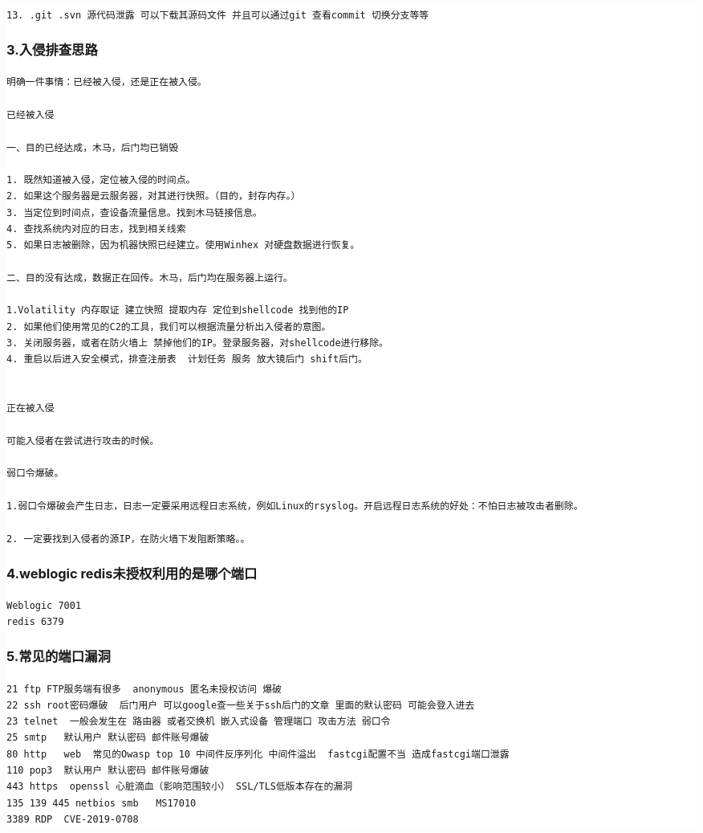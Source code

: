 ```
13. .git .svn 源代码泄露 可以下载其源码文件 并且可以通过git 查看commit 切换分支等等
```

### 3.入侵排查思路

```
明确一件事情：已经被入侵，还是正在被入侵。

已经被入侵

一、目的已经达成，木马，后门均已销毁

1. 既然知道被入侵，定位被入侵的时间点。
2. 如果这个服务器是云服务器，对其进行快照。（目的，封存内存。）
3. 当定位到时间点，查设备流量信息。找到木马链接信息。
4. 查找系统内对应的日志，找到相关线索
5. 如果日志被删除，因为机器快照已经建立。使用Winhex 对硬盘数据进行恢复。

二、目的没有达成，数据正在回传。木马，后门均在服务器上运行。

1.Volatility 内存取证 建立快照 提取内存 定位到shellcode 找到他的IP
2. 如果他们使用常见的C2的工具，我们可以根据流量分析出入侵者的意图。
3. 关闭服务器，或者在防火墙上 禁掉他们的IP。登录服务器，对shellcode进行移除。
4. 重启以后进入安全模式，排查注册表  计划任务 服务 放大镜后门 shift后门。


正在被入侵

可能入侵者在尝试进行攻击的时候。

弱口令爆破。

1.弱口令爆破会产生日志，日志一定要采用远程日志系统，例如Linux的rsyslog。开启远程日志系统的好处：不怕日志被攻击者删除。

2. 一定要找到入侵者的源IP，在防火墙下发阻断策略。。
```

### 4.weblogic redis未授权利用的是哪个端口

```
Weblogic 7001
redis 6379
```




### 5.常见的端口漏洞

```
21 ftp FTP服务端有很多  anonymous 匿名未授权访问 爆破
22 ssh root密码爆破  后门用户 可以google查一些关于ssh后门的文章 里面的默认密码 可能会登入进去
23 telnet  一般会发生在 路由器 或者交换机 嵌入式设备 管理端口 攻击方法 弱口令
25 smtp   默认用户 默认密码 邮件账号爆破
80 http   web  常见的Owasp top 10 中间件反序列化 中间件溢出  fastcgi配置不当 造成fastcgi端口泄露
110 pop3  默认用户 默认密码 邮件账号爆破
443 https  openssl 心脏滴血（影响范围较小） SSL/TLS低版本存在的漏洞
135 139 445 netbios smb   MS17010 
3389 RDP  CVE-2019-0708
```
